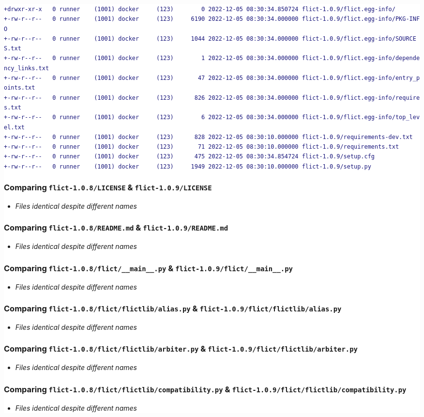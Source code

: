 ```diff
+drwxr-xr-x   0 runner    (1001) docker     (123)        0 2022-12-05 08:30:34.850724 flict-1.0.9/flict.egg-info/
+-rw-r--r--   0 runner    (1001) docker     (123)     6190 2022-12-05 08:30:34.000000 flict-1.0.9/flict.egg-info/PKG-INFO
+-rw-r--r--   0 runner    (1001) docker     (123)     1044 2022-12-05 08:30:34.000000 flict-1.0.9/flict.egg-info/SOURCES.txt
+-rw-r--r--   0 runner    (1001) docker     (123)        1 2022-12-05 08:30:34.000000 flict-1.0.9/flict.egg-info/dependency_links.txt
+-rw-r--r--   0 runner    (1001) docker     (123)       47 2022-12-05 08:30:34.000000 flict-1.0.9/flict.egg-info/entry_points.txt
+-rw-r--r--   0 runner    (1001) docker     (123)      826 2022-12-05 08:30:34.000000 flict-1.0.9/flict.egg-info/requires.txt
+-rw-r--r--   0 runner    (1001) docker     (123)        6 2022-12-05 08:30:34.000000 flict-1.0.9/flict.egg-info/top_level.txt
+-rw-r--r--   0 runner    (1001) docker     (123)      828 2022-12-05 08:30:10.000000 flict-1.0.9/requirements-dev.txt
+-rw-r--r--   0 runner    (1001) docker     (123)       71 2022-12-05 08:30:10.000000 flict-1.0.9/requirements.txt
+-rw-r--r--   0 runner    (1001) docker     (123)      475 2022-12-05 08:30:34.854724 flict-1.0.9/setup.cfg
+-rw-r--r--   0 runner    (1001) docker     (123)     1949 2022-12-05 08:30:10.000000 flict-1.0.9/setup.py
```

### Comparing `flict-1.0.8/LICENSE` & `flict-1.0.9/LICENSE`

 * *Files identical despite different names*

### Comparing `flict-1.0.8/README.md` & `flict-1.0.9/README.md`

 * *Files identical despite different names*

### Comparing `flict-1.0.8/flict/__main__.py` & `flict-1.0.9/flict/__main__.py`

 * *Files identical despite different names*

### Comparing `flict-1.0.8/flict/flictlib/alias.py` & `flict-1.0.9/flict/flictlib/alias.py`

 * *Files identical despite different names*

### Comparing `flict-1.0.8/flict/flictlib/arbiter.py` & `flict-1.0.9/flict/flictlib/arbiter.py`

 * *Files identical despite different names*

### Comparing `flict-1.0.8/flict/flictlib/compatibility.py` & `flict-1.0.9/flict/flictlib/compatibility.py`

 * *Files identical despite different names*
